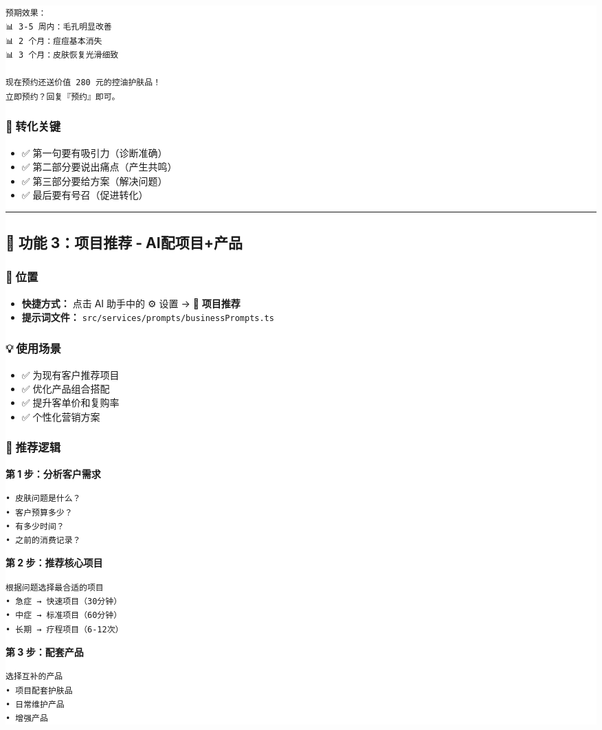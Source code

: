 ```
预期效果：
📊 3-5 周内：毛孔明显改善
📊 2 个月：痘痘基本消失
📊 3 个月：皮肤恢复光滑细致

现在预约还送价值 280 元的控油护肤品！
立即预约？回复『预约』即可。
```

### 🎯 转化关键
- ✅ 第一句要有吸引力（诊断准确）
- ✅ 第二部分要说出痛点（产生共鸣）
- ✅ 第三部分要给方案（解决问题）
- ✅ 最后要有号召（促进转化）

---

## 🎯 **功能 3：项目推荐 - AI配项目+产品**

### 📍 位置
- **快捷方式：** 点击 AI 助手中的 ⚙️ 设置 → 💎 **项目推荐**
- **提示词文件：** `src/services/prompts/businessPrompts.ts`

### 💡 使用场景
- ✅ 为现有客户推荐项目
- ✅ 优化产品组合搭配
- ✅ 提升客单价和复购率
- ✅ 个性化营销方案

### 🎁 推荐逻辑

**第 1 步：分析客户需求**
```
• 皮肤问题是什么？
• 客户预算多少？
• 有多少时间？
• 之前的消费记录？
```

**第 2 步：推荐核心项目**
```
根据问题选择最合适的项目
• 急症 → 快速项目（30分钟）
• 中症 → 标准项目（60分钟）
• 长期 → 疗程项目（6-12次）
```

**第 3 步：配套产品**
```
选择互补的产品
• 项目配套护肤品
• 日常维护产品
• 增强产品
```
